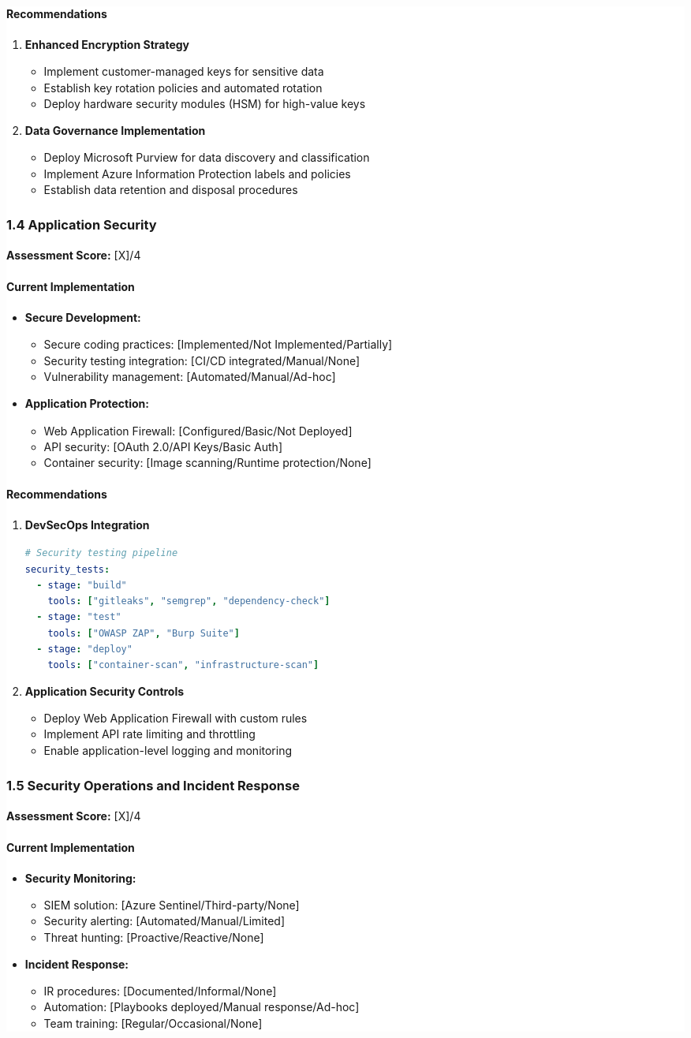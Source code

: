 #### Recommendations
1. **Enhanced Encryption Strategy**
   - Implement customer-managed keys for sensitive data
   - Establish key rotation policies and automated rotation
   - Deploy hardware security modules (HSM) for high-value keys

2. **Data Governance Implementation**
   - Deploy Microsoft Purview for data discovery and classification
   - Implement Azure Information Protection labels and policies
   - Establish data retention and disposal procedures

### 1.4 Application Security
**Assessment Score:** [X]/4

#### Current Implementation
- **Secure Development:**
  - Secure coding practices: [Implemented/Not Implemented/Partially]
  - Security testing integration: [CI/CD integrated/Manual/None]
  - Vulnerability management: [Automated/Manual/Ad-hoc]

- **Application Protection:**
  - Web Application Firewall: [Configured/Basic/Not Deployed]
  - API security: [OAuth 2.0/API Keys/Basic Auth]
  - Container security: [Image scanning/Runtime protection/None]

#### Recommendations
1. **DevSecOps Integration**
   ```yaml
   # Security testing pipeline
   security_tests:
     - stage: "build"
       tools: ["gitleaks", "semgrep", "dependency-check"]
     - stage: "test"
       tools: ["OWASP ZAP", "Burp Suite"]
     - stage: "deploy"
       tools: ["container-scan", "infrastructure-scan"]
   ```

2. **Application Security Controls**
   - Deploy Web Application Firewall with custom rules
   - Implement API rate limiting and throttling
   - Enable application-level logging and monitoring

### 1.5 Security Operations and Incident Response
**Assessment Score:** [X]/4

#### Current Implementation
- **Security Monitoring:**
  - SIEM solution: [Azure Sentinel/Third-party/None]
  - Security alerting: [Automated/Manual/Limited]
  - Threat hunting: [Proactive/Reactive/None]

- **Incident Response:**
  - IR procedures: [Documented/Informal/None]
  - Automation: [Playbooks deployed/Manual response/Ad-hoc]
  - Team training: [Regular/Occasional/None]
